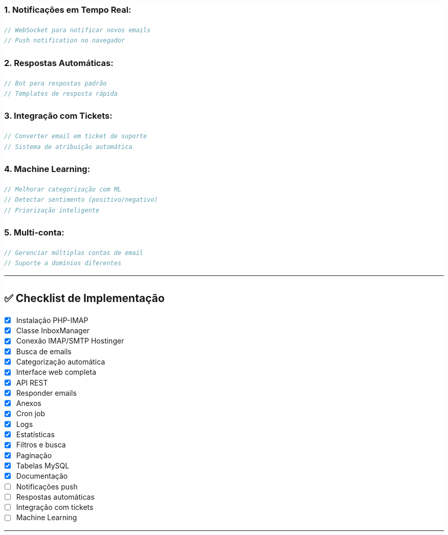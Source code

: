 ### **1. Notificações em Tempo Real:**
```php
// WebSocket para notificar novos emails
// Push notification no navegador
```

### **2. Respostas Automáticas:**
```php
// Bot para respostas padrão
// Templates de resposta rápida
```

### **3. Integração com Tickets:**
```php
// Converter email em ticket de suporte
// Sistema de atribuição automática
```

### **4. Machine Learning:**
```php
// Melhorar categorização com ML
// Detectar sentimento (positivo/negativo)
// Priorização inteligente
```

### **5. Multi-conta:**
```php
// Gerenciar múltiplas contas de email
// Suporte a domínios diferentes
```

---

## ✅ Checklist de Implementação

- [x] Instalação PHP-IMAP
- [x] Classe InboxManager
- [x] Conexão IMAP/SMTP Hostinger
- [x] Busca de emails
- [x] Categorização automática
- [x] Interface web completa
- [x] API REST
- [x] Responder emails
- [x] Anexos
- [x] Cron job
- [x] Logs
- [x] Estatísticas
- [x] Filtros e busca
- [x] Paginação
- [x] Tabelas MySQL
- [x] Documentação
- [ ] Notificações push
- [ ] Respostas automáticas
- [ ] Integração com tickets
- [ ] Machine Learning

---
